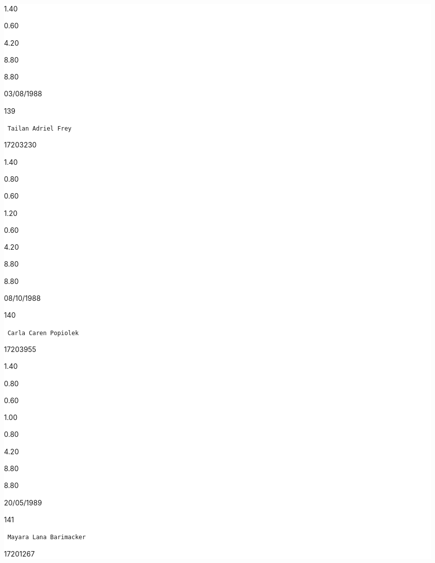    1.40

   0.60

   4.20

   8.80

   8.80

   03/08/1988

   139

     Tailan Adriel Frey 

   17203230

   1.40

   0.80

   0.60

   1.20

   0.60

   4.20

   8.80

   8.80

   08/10/1988

   140

     Carla Caren Popiolek 

   17203955

   1.40

   0.80

   0.60

   1.00

   0.80

   4.20

   8.80

   8.80

   20/05/1989

   141

     Mayara Lana Barimacker 

   17201267
